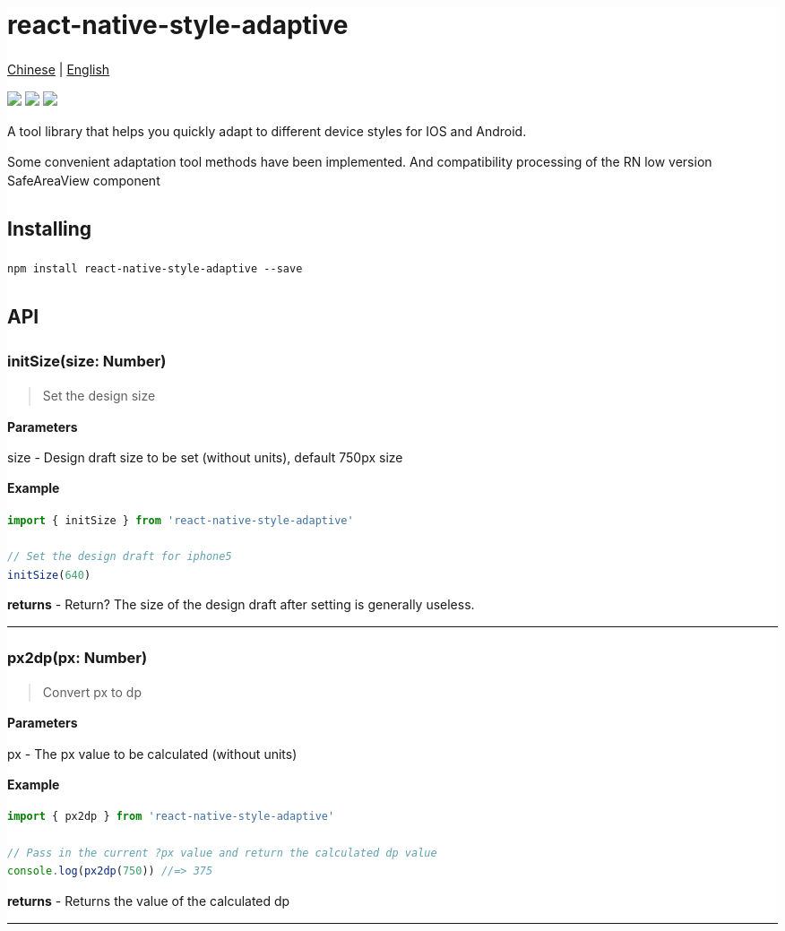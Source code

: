 

# react-native-style-adaptive

[Chinese](https://github.com/AaronBank/react-native-style-adapter/blob/master/README.ZH.md) | [English](https://github.com/AaronBank/react-native-style-adapter/blob/master/README.md)

![](https://img.shields.io/badge/licence-MIT-%2332CD32.svg) ![](https://img.shields.io/badge/npm-6.4.1-%2332CD32.svg) ![](https://img.shields.io/badge/react--native-%3E%3D0.42.0-%234169E1.svg)

A tool library that helps you quickly adapt to different device styles for IOS and Android.

Some convenient adaptation tool methods have been implemented. And compatibility processing of the RN low version SafeAreaView component

## Installing ##
`npm install react-native-style-adaptive --save`

## API ##

### initSize(size: Number) ###
> Set the design size

**Parameters**

size - Design draft size to be set (without units), default 750px size

**Example**

```javascript
import { initSize } from 'react-native-style-adaptive'

// Set the design draft for iphone5
initSize(640)

```

**returns** - Return? The size of the design draft after setting is generally useless.

---

### px2dp(px: Number) ###
> Convert px to dp

**Parameters**

px - The px value to be calculated (without units)

**Example**

```javascript
import { px2dp } from 'react-native-style-adaptive'

// Pass in the current ?px value and return the calculated dp value
console.log(px2dp(750)) //=> 375

```
**returns** - Returns the value of the calculated dp

---